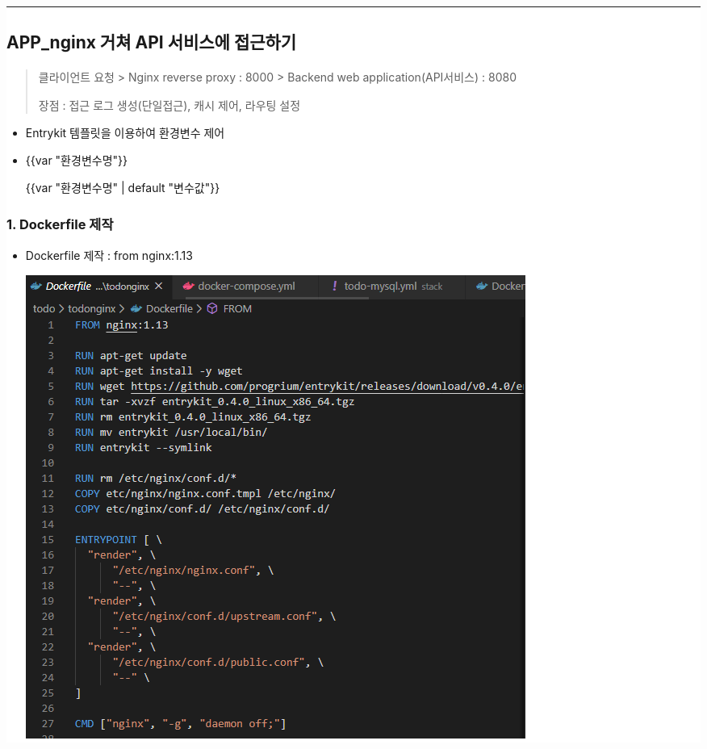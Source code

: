 





---

## APP_nginx 거쳐 API 서비스에 접근하기

> 클라이언트 요청 > Nginx reverse proxy : 8000 > Backend web application(API서비스) : 8080
>
> 장점 : 접근 로그 생성(단일접근), 캐시 제어, 라우팅 설정



* Entrykit 템플릿을 이용하여 환경변수 제어

* {{var "환경변수명"}}

  {{var "환경변수명" | default "변수값"}}



### 1. Dockerfile 제작

* Dockerfile 제작 : from nginx:1.13

  ![image-20200106161901055](images/image-20200106161901055.png)
